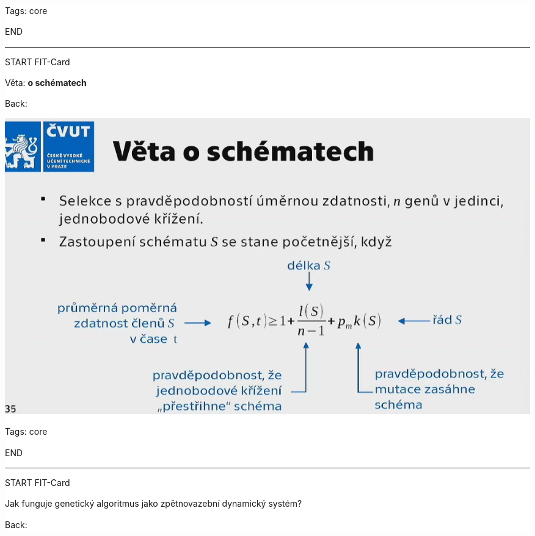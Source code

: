 Tags: core

END

---



START
FIT-Card

Věta: **o schématech**

Back:

![](../../../Assets/Pasted%20image%2020241221154656.png)

Tags: core

END

---


START
FIT-Card

Jak funguje genetický algoritmus jako zpětnovazební dynamický systém?

Back:
